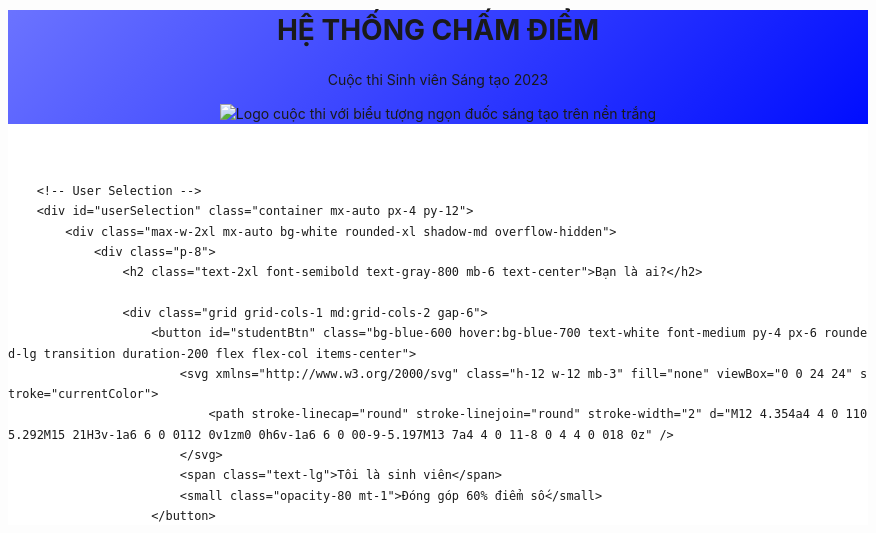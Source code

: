 <!DOCTYPE html>
<html lang="vi">
<head>
    <meta charset="UTF-8">
    <meta name="viewport" content="width=device-width, initial-scale=1.0">
    <title>Hệ thống chấm điểm cuộc thi</title>
    <script src="https://cdn.tailwindcss.com"></script>
    <script src="https://cdnjs.cloudflare.com/ajax/libs/jquery/3.6.0/jquery.min.js"></script>
    <script src="https://api.qrserver.com/v1/create-qr-code/?data=YOUR_LINK_HERE&size=150x150" id="qrCodeScript"></script>
    <style>
        .gradient-bg {
            background: linear-gradient(135deg, #6B73FF 0%, #000DFF 100%);
        }
        .card-hover:hover {
            transform: translateY(-5px);
            box-shadow: 0 20px 25px -5px rgba(0, 0, 0, 0.1), 0 10px 10px -5px rgba(0, 0, 0, 0.04);
        }
        .transition-all {
            transition: all 0.3s ease;
        }
        .hidden {
            display: none;
        }
    </style>
</head>
<body class="bg-gray-100 font-sans">
    <div class="min-h-screen">
        <!-- Header -->
        <header class="gradient-bg text-white py-8 shadow-lg">
            <div class="container mx-auto px-4">
                <div class="flex flex-col md:flex-row justify-between items-center">
                    <div class="mb-6 md:mb-0">
                        <h1 class="text-3xl md:text-4xl font-bold">HỆ THỐNG CHẤM ĐIỂM</h1>
                        <p class="mt-2 text-lg opacity-90">Cuộc thi Sinh viên Sáng tạo 2023</p>
                    </div>
                    <img src="https://placehold.co/150x150" alt="Logo cuộc thi với biểu tượng ngọn đuốc sáng tạo trên nền trắng" class="h-24 w-24 rounded-full border-4 border-white">
                </div>
            </div>
        </header>

        <!-- User Selection -->
        <div id="userSelection" class="container mx-auto px-4 py-12">
            <div class="max-w-2xl mx-auto bg-white rounded-xl shadow-md overflow-hidden">
                <div class="p-8">
                    <h2 class="text-2xl font-semibold text-gray-800 mb-6 text-center">Bạn là ai?</h2>
                    
                    <div class="grid grid-cols-1 md:grid-cols-2 gap-6">
                        <button id="studentBtn" class="bg-blue-600 hover:bg-blue-700 text-white font-medium py-4 px-6 rounded-lg transition duration-200 flex flex-col items-center">
                            <svg xmlns="http://www.w3.org/2000/svg" class="h-12 w-12 mb-3" fill="none" viewBox="0 0 24 24" stroke="currentColor">
                                <path stroke-linecap="round" stroke-linejoin="round" stroke-width="2" d="M12 4.354a4 4 0 110 5.292M15 21H3v-1a6 6 0 0112 0v1zm0 0h6v-1a6 6 0 00-9-5.197M13 7a4 4 0 11-8 0 4 4 0 018 0z" />
                            </svg>
                            <span class="text-lg">Tôi là sinh viên</span>
                            <small class="opacity-80 mt-1">Đóng góp 60% điểm số</small>
                        </button>
                        